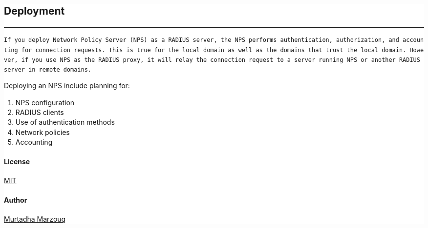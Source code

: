 ## Deployment
----
`If you deploy Network Policy Server (NPS) as a RADIUS server, the NPS performs authentication, authorization, and accounting for connection requests. This is true for the local domain as well as the domains that trust the local domain. However, if you use NPS as the RADIUS proxy, it will relay the connection request to a server running NPS or another RADIUS server in remote domains.`

Deploying an NPS include planning for:

1. NPS configuration
2. RADIUS clients
3. Use of authentication methods
4. Network policies
5. Accounting


#### License
[MIT](https://choosealicense.com/licenses/mit/)

#### Author
[Murtadha Marzouq](http://www.findasnake.com 
    )